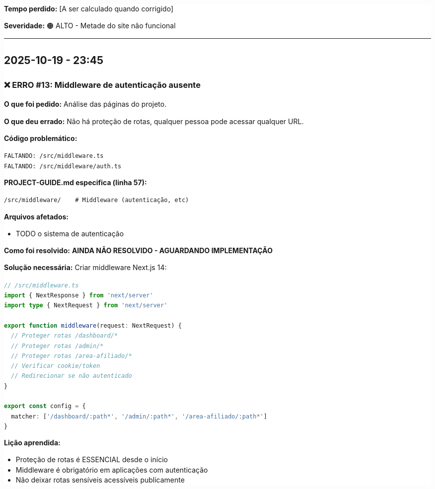 **Tempo perdido:**
[A ser calculado quando corrigido]

**Severidade:** 🟠 ALTO - Metade do site não funcional

---

## 2025-10-19 - 23:45
### ❌ ERRO #13: Middleware de autenticação ausente

**O que foi pedido:**
Análise das páginas do projeto.

**O que deu errado:**
Não há proteção de rotas, qualquer pessoa pode acessar qualquer URL.

**Código problemático:**
```
FALTANDO: /src/middleware.ts
FALTANDO: /src/middleware/auth.ts
```

**PROJECT-GUIDE.md especifica (linha 57):**
```
/src/middleware/    # Middleware (autenticação, etc)
```

**Arquivos afetados:**
- TODO o sistema de autenticação

**Como foi resolvido:**
**AINDA NÃO RESOLVIDO - AGUARDANDO IMPLEMENTAÇÃO**

**Solução necessária:**
Criar middleware Next.js 14:

```typescript
// /src/middleware.ts
import { NextResponse } from 'next/server'
import type { NextRequest } from 'next/server'

export function middleware(request: NextRequest) {
  // Proteger rotas /dashboard/*
  // Proteger rotas /admin/*
  // Proteger rotas /area-afiliado/*
  // Verificar cookie/token
  // Redirecionar se não autenticado
}

export const config = {
  matcher: ['/dashboard/:path*', '/admin/:path*', '/area-afiliado/:path*']
}
```

**Lição aprendida:**
- Proteção de rotas é ESSENCIAL desde o início
- Middleware é obrigatório em aplicações com autenticação
- Não deixar rotas sensíveis acessíveis publicamente
